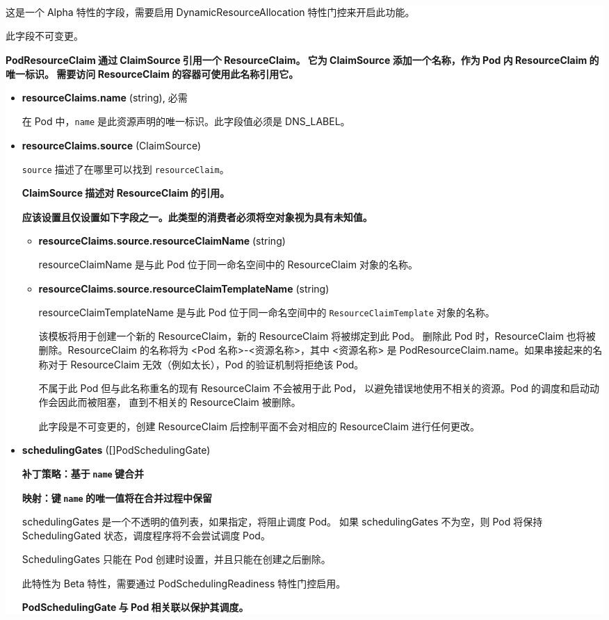   这是一个 Alpha 特性的字段，需要启用 DynamicResourceAllocation 特性门控来开启此功能。

  此字段不可变更。

  <a name="PodResourceClaim"></a>
  **PodResourceClaim 通过 ClaimSource 引用一个 ResourceClaim。
  它为 ClaimSource 添加一个名称，作为 Pod 内 ResourceClaim 的唯一标识。
  需要访问 ResourceClaim 的容器可使用此名称引用它。**

  - **resourceClaims.name** (string), 必需

    在 Pod 中，`name` 是此资源声明的唯一标识。此字段值必须是 DNS_LABEL。

  - **resourceClaims.source** (ClaimSource)

    `source` 描述了在哪里可以找到 `resourceClaim`。

    <a name="ClaimSource"></a>
    
    **ClaimSource 描述对 ResourceClaim 的引用。**

    **应该设置且仅设置如下字段之一。此类型的消费者必须将空对象视为具有未知值。**

    
    - **resourceClaims.source.resourceClaimName** (string)

      resourceClaimName 是与此 Pod 位于同一命名空间中的 ResourceClaim 对象的名称。

    - **resourceClaims.source.resourceClaimTemplateName** (string)

      resourceClaimTemplateName 是与此 Pod 位于同一命名空间中的 `ResourceClaimTemplate` 对象的名称。

    
      该模板将用于创建一个新的 ResourceClaim，新的 ResourceClaim 将被绑定到此 Pod。
      删除此 Pod 时，ResourceClaim 也将被删除。ResourceClaim 
      的名称将为 \<Pod 名称>-\<资源名称>，其中 \<资源名称>
      是 PodResourceClaim.name。如果串接起来的名称对于 ResourceClaim
      无效（例如太长），Pod 的验证机制将拒绝该 Pod。

      
      不属于此 Pod 但与此名称重名的现有 ResourceClaim 不会被用于此 Pod，
      以避免错误地使用不相关的资源。Pod 的调度和启动动作会因此而被阻塞，
      直到不相关的 ResourceClaim 被删除。

      
      此字段是不可变更的，创建 ResourceClaim 后控制平面不会对相应的 ResourceClaim 进行任何更改。
- **schedulingGates** ([]PodSchedulingGate)

  **补丁策略：基于 `name` 键合并**

  **映射：键 `name` 的唯一值将在合并过程中保留**
   
  
  schedulingGates 是一个不透明的值列表，如果指定，将阻止调度 Pod。
  如果 schedulingGates 不为空，则 Pod 将保持 SchedulingGated 状态，调度程序将不会尝试调度 Pod。
 
  SchedulingGates 只能在 Pod 创建时设置，并且只能在创建之后删除。 

  此特性为 Beta 特性，需要通过 PodSchedulingReadiness 特性门控启用。

  <a name="PodSchedulingGate"></a>
  
  **PodSchedulingGate 与 Pod 相关联以保护其调度。**
